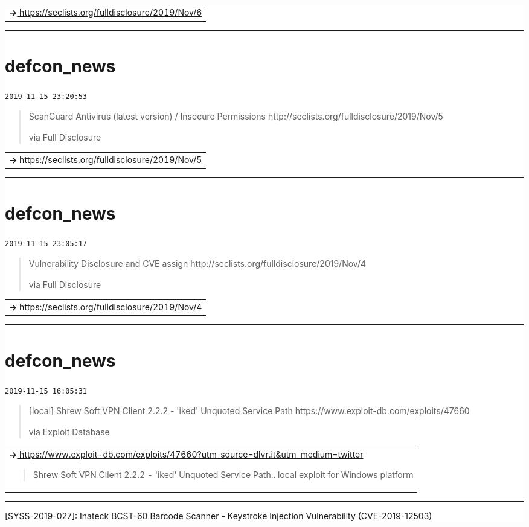 <table><tr><td><b>→</b><a href="https://seclists.org/fulldisclosure/2019/Nov/6">
https://seclists.org/fulldisclosure/2019/Nov/6
</a>
</td></tr></table>

---

# defcon_news
`2019-11-15 23:20:53`

<blockquote>
ScanGuard Antivirus (latest version) / Insecure Permissions
http://seclists.org/fulldisclosure/2019/Nov/5

via Full Disclosure
</blockquote>

<table><tr><td><b>→</b><a href="https://seclists.org/fulldisclosure/2019/Nov/5">
https://seclists.org/fulldisclosure/2019/Nov/5
</a>
</td></tr></table>

---

# defcon_news
`2019-11-15 23:05:17`

<blockquote>
Vulnerability Disclosure and CVE assign
http://seclists.org/fulldisclosure/2019/Nov/4

via Full Disclosure
</blockquote>

<table><tr><td><b>→</b><a href="https://seclists.org/fulldisclosure/2019/Nov/4">
https://seclists.org/fulldisclosure/2019/Nov/4
</a>
</td></tr></table>

---

# defcon_news
`2019-11-15 16:05:31`

<blockquote>
[local] Shrew Soft VPN Client 2.2.2 - 'iked' Unquoted Service Path
https://www.exploit-db.com/exploits/47660

via Exploit Database
</blockquote>

<table><tr><td><b>→</b><a href="https://www.exploit-db.com/exploits/47660?utm_source=dlvr.it&utm_medium=twitter">
https://www.exploit-db.com/exploits/47660?utm_source=dlvr.it&utm_medium=twitter
</a>
<blockquote>
Shrew Soft VPN Client 2.2.2 - 'iked' Unquoted Service Path.. local exploit for Windows platform
</blockquote>
</td></tr></table>

---

[SYSS-2019-027]: Inateck BCST-60 Barcode Scanner - Keystroke Injection Vulnerability (CVE-2019-12503)